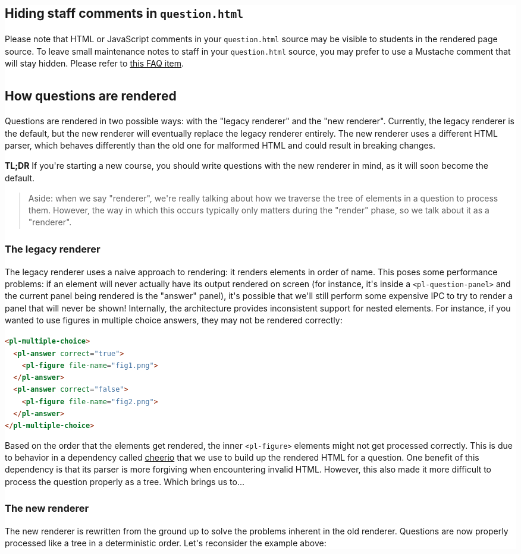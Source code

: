 ## Hiding staff comments in `question.html`

Please note that HTML or JavaScript comments in your `question.html` source may be visible to students in the rendered page source. To leave small maintenance notes to staff in your `question.html` source, you may prefer to use a Mustache comment that will stay hidden. Please refer to [this FAQ item](faq.md#how-can-i-add-comments-in-my-questionhtml-source-that-wont-be-visible-to-students).

## How questions are rendered

Questions are rendered in two possible ways: with the "legacy renderer" and the "new renderer". Currently, the legacy renderer is the default, but the new renderer will eventually replace the legacy renderer entirely. The new renderer uses a different HTML parser, which behaves differently than the old one for malformed HTML and could result in breaking changes.

**TL;DR** If you're starting a new course, you should write questions with the new renderer in mind, as it will soon become the default.

> Aside: when we say "renderer", we're really talking about how we traverse the tree of elements in a question to process them. However, the way in which this occurs typically only matters during the "render" phase, so we talk about it as a "renderer".

### The legacy renderer

The legacy renderer uses a naive approach to rendering: it renders elements in order of name. This poses some performance problems: if an element will never actually have its output rendered on screen (for instance, it's inside a `<pl-question-panel>` and the current panel being rendered is the "answer" panel), it's possible that we'll still perform some expensive IPC to try to render a panel that will never be shown! Internally, the architecture provides inconsistent support for nested elements. For instance, if you wanted to use figures in multiple choice answers, they may not be rendered correctly:

```html
<pl-multiple-choice>
  <pl-answer correct="true">
    <pl-figure file-name="fig1.png">
  </pl-answer>
  <pl-answer correct="false">
    <pl-figure file-name="fig2.png">
  </pl-answer>
</pl-multiple-choice>
```

Based on the order that the elements get rendered, the inner `<pl-figure>` elements might not get processed correctly. This is due to behavior in a dependency called [cheerio](https://github.com/cheeriojs/cheerio) that we use to build up the rendered HTML for a question. One benefit of this dependency is that its parser is more forgiving when encountering invalid HTML. However, this also made it more difficult to process the question properly as a tree. Which brings us to...

### The new renderer

The new renderer is rewritten from the ground up to solve the problems inherent in the old renderer. Questions are now properly processed like a tree in a deterministic order. Let's reconsider the example above:
